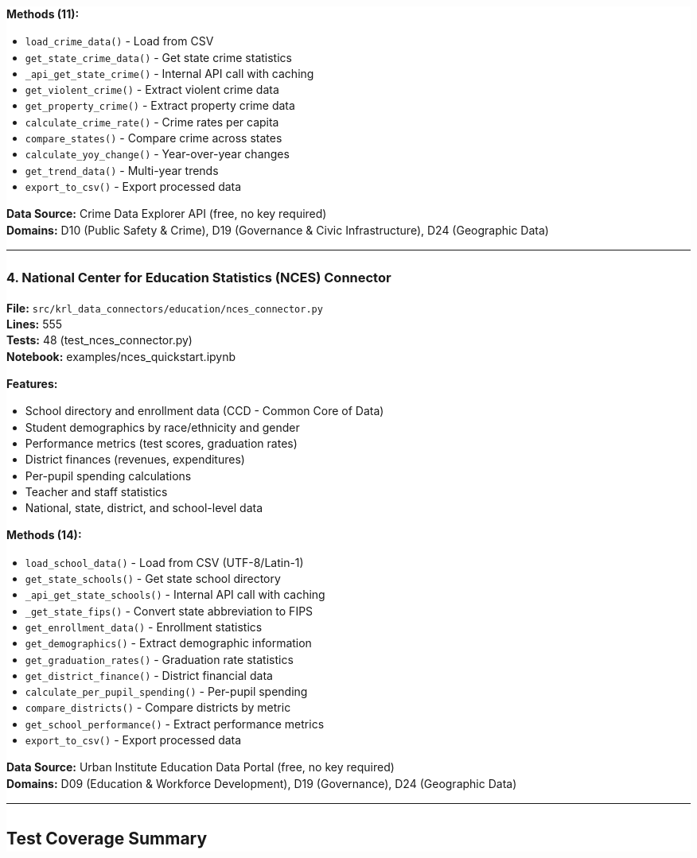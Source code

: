 **Methods (11):**
- `load_crime_data()` - Load from CSV
- `get_state_crime_data()` - Get state crime statistics
- `_api_get_state_crime()` - Internal API call with caching
- `get_violent_crime()` - Extract violent crime data
- `get_property_crime()` - Extract property crime data
- `calculate_crime_rate()` - Crime rates per capita
- `compare_states()` - Compare crime across states
- `calculate_yoy_change()` - Year-over-year changes
- `get_trend_data()` - Multi-year trends
- `export_to_csv()` - Export processed data

**Data Source:** Crime Data Explorer API (free, no key required)  
**Domains:** D10 (Public Safety & Crime), D19 (Governance & Civic Infrastructure), D24 (Geographic Data)

---

### 4. National Center for Education Statistics (NCES) Connector
**File:** `src/krl_data_connectors/education/nces_connector.py`  
**Lines:** 555  
**Tests:** 48 (test_nces_connector.py)  
**Notebook:** examples/nces_quickstart.ipynb

**Features:**
- School directory and enrollment data (CCD - Common Core of Data)
- Student demographics by race/ethnicity and gender
- Performance metrics (test scores, graduation rates)
- District finances (revenues, expenditures)
- Per-pupil spending calculations
- Teacher and staff statistics
- National, state, district, and school-level data

**Methods (14):**
- `load_school_data()` - Load from CSV (UTF-8/Latin-1)
- `get_state_schools()` - Get state school directory
- `_api_get_state_schools()` - Internal API call with caching
- `_get_state_fips()` - Convert state abbreviation to FIPS
- `get_enrollment_data()` - Enrollment statistics
- `get_demographics()` - Extract demographic information
- `get_graduation_rates()` - Graduation rate statistics
- `get_district_finance()` - District financial data
- `calculate_per_pupil_spending()` - Per-pupil spending
- `compare_districts()` - Compare districts by metric
- `get_school_performance()` - Extract performance metrics
- `export_to_csv()` - Export processed data

**Data Source:** Urban Institute Education Data Portal (free, no key required)  
**Domains:** D09 (Education & Workforce Development), D19 (Governance), D24 (Geographic Data)

---

## Test Coverage Summary
